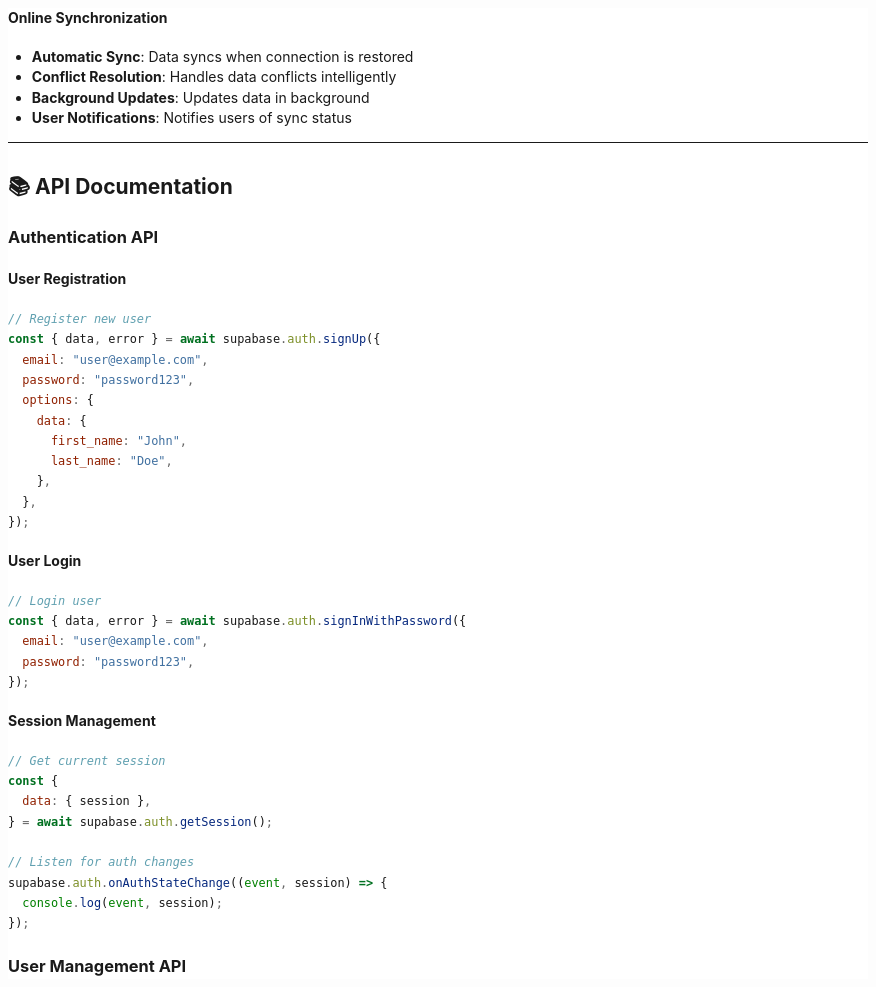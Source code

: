 #### Online Synchronization

- **Automatic Sync**: Data syncs when connection is restored
- **Conflict Resolution**: Handles data conflicts intelligently
- **Background Updates**: Updates data in background
- **User Notifications**: Notifies users of sync status

---

## 📚 API Documentation

### Authentication API

#### User Registration

```javascript
// Register new user
const { data, error } = await supabase.auth.signUp({
  email: "user@example.com",
  password: "password123",
  options: {
    data: {
      first_name: "John",
      last_name: "Doe",
    },
  },
});
```

#### User Login

```javascript
// Login user
const { data, error } = await supabase.auth.signInWithPassword({
  email: "user@example.com",
  password: "password123",
});
```

#### Session Management

```javascript
// Get current session
const {
  data: { session },
} = await supabase.auth.getSession();

// Listen for auth changes
supabase.auth.onAuthStateChange((event, session) => {
  console.log(event, session);
});
```

### User Management API
